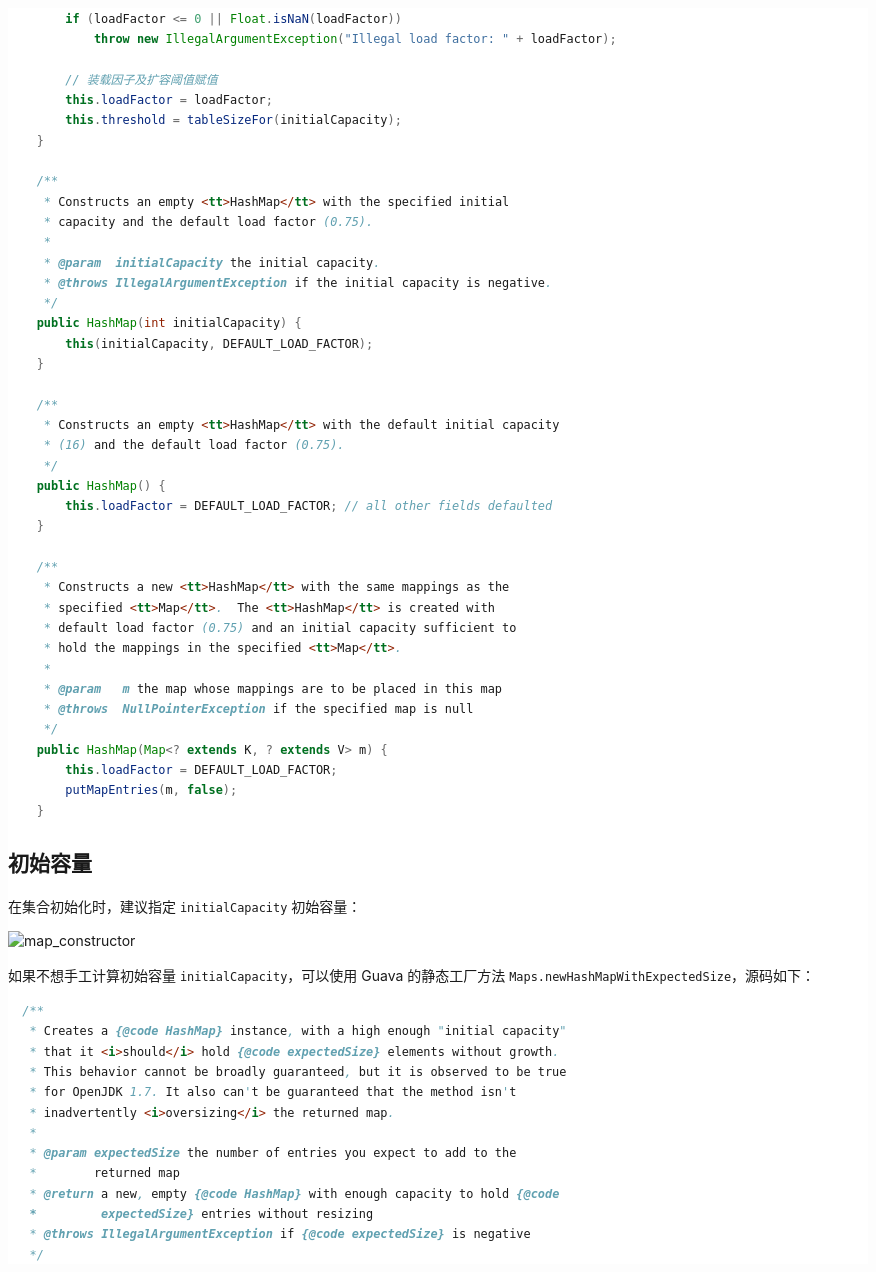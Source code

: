 ```java
        if (loadFactor <= 0 || Float.isNaN(loadFactor))
            throw new IllegalArgumentException("Illegal load factor: " + loadFactor);
        
        // 装载因子及扩容阈值赋值
        this.loadFactor = loadFactor;
        this.threshold = tableSizeFor(initialCapacity);
    }

    /**
     * Constructs an empty <tt>HashMap</tt> with the specified initial
     * capacity and the default load factor (0.75).
     *
     * @param  initialCapacity the initial capacity.
     * @throws IllegalArgumentException if the initial capacity is negative.
     */
    public HashMap(int initialCapacity) {
        this(initialCapacity, DEFAULT_LOAD_FACTOR);
    }

    /**
     * Constructs an empty <tt>HashMap</tt> with the default initial capacity
     * (16) and the default load factor (0.75).
     */
    public HashMap() {
        this.loadFactor = DEFAULT_LOAD_FACTOR; // all other fields defaulted
    }

    /**
     * Constructs a new <tt>HashMap</tt> with the same mappings as the
     * specified <tt>Map</tt>.  The <tt>HashMap</tt> is created with
     * default load factor (0.75) and an initial capacity sufficient to
     * hold the mappings in the specified <tt>Map</tt>.
     *
     * @param   m the map whose mappings are to be placed in this map
     * @throws  NullPointerException if the specified map is null
     */
    public HashMap(Map<? extends K, ? extends V> m) {
        this.loadFactor = DEFAULT_LOAD_FACTOR;
        putMapEntries(m, false);
    }
```

## 初始容量

在集合初始化时，建议指定 `initialCapacity` 初始容量：

![map_constructor](/img/java/collection/map_constructor.png)

如果不想手工计算初始容量 `initialCapacity`，可以使用 Guava 的静态工厂方法 `Maps.newHashMapWithExpectedSize`，源码如下：

```java
  /**
   * Creates a {@code HashMap} instance, with a high enough "initial capacity"
   * that it <i>should</i> hold {@code expectedSize} elements without growth.
   * This behavior cannot be broadly guaranteed, but it is observed to be true
   * for OpenJDK 1.7. It also can't be guaranteed that the method isn't
   * inadvertently <i>oversizing</i> the returned map.
   *
   * @param expectedSize the number of entries you expect to add to the
   *        returned map
   * @return a new, empty {@code HashMap} with enough capacity to hold {@code
   *         expectedSize} entries without resizing
   * @throws IllegalArgumentException if {@code expectedSize} is negative
   */
```